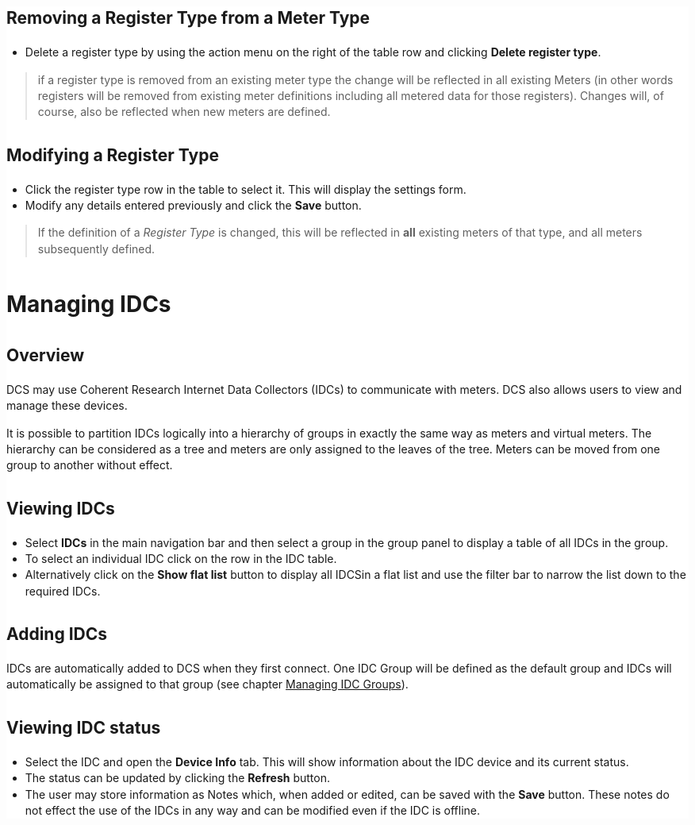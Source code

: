 ## Removing a Register Type from a Meter Type
- Delete a register type by using the action menu on the right of the table row and clicking **Delete register type**.

> if a register type is removed from an existing meter type the change will be reflected in
all existing Meters (in
other words registers will be removed from existing meter
definitions including all metered data for those registers). Changes will, of course, also be reflected when new meters are defined.
        
## Modifying a Register Type</a>
- Click the register type row in the table to select it. This will display the settings form.
- Modify any details entered previously and click the **Save** button.

> If the definition of a *Register Type* is changed, this will be reflected in **all** existing meters of
> that type, and all meters subsequently defined.
        

# Managing IDCs
## Overview
DCS may use Coherent Research Internet Data Collectors (IDCs) to communicate with meters. DCS also allows users to view and manage these devices.

It is possible to partition IDCs logically into a hierarchy of groups in exactly the same way as meters and virtual meters. The hierarchy can be considered as a tree and meters are only assigned to the leaves of the tree. Meters can be moved from one group to another without effect.
## Viewing IDCs
- Select **IDCs** in the main navigation bar and then select a group in the group panel to display a table of all IDCs in the group.
- To select an individual IDC click on the row in the IDC table.
- Alternatively click on the **Show flat list** button to display all IDCSin a flat list and use the filter bar to narrow the list down to the required IDCs. 

## Adding IDCs        
IDCs are automatically added to DCS when they first connect. One IDC Group will be defined as the default group and IDCs will automatically be assigned to that group (see chapter </a><a href="#MI4D">Managing IDC Groups</a>).

## Viewing IDC status
- Select the IDC and open the **Device Info** tab. This will show information about the IDC device and its current status. 
- The status can be updated by clicking the  **Refresh** button.
- The user may store information as Notes which, when added or edited, can be saved with the **Save** button. These notes do not effect the use of the IDCs in any way and can be modified even if the IDC is offline.
        